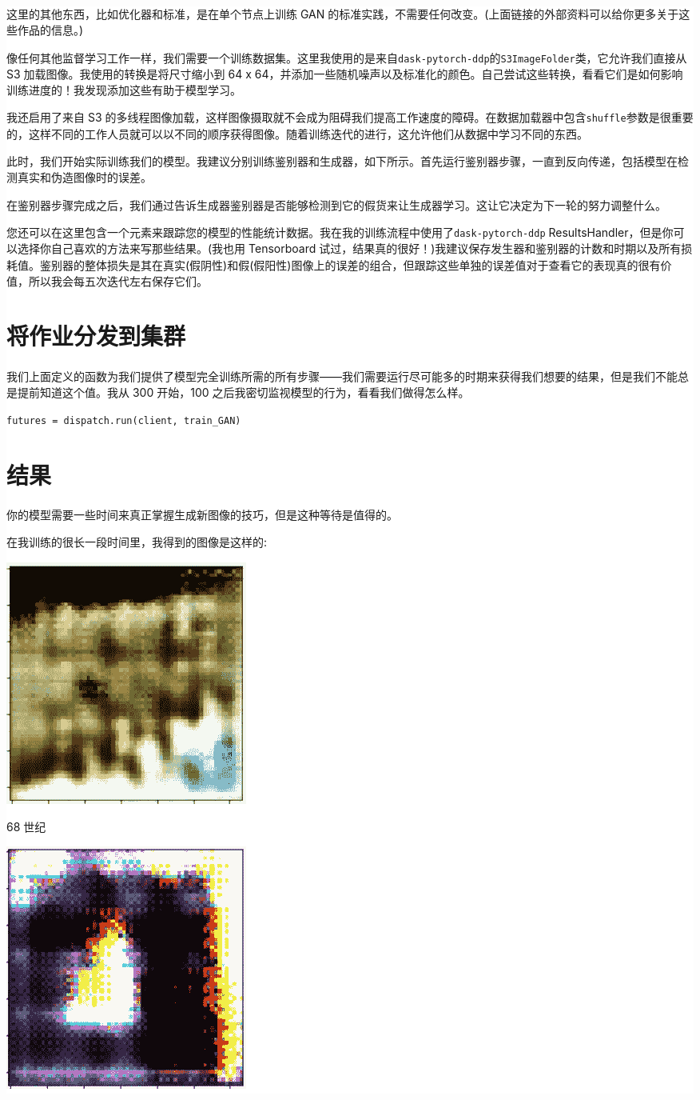 这里的其他东西，比如优化器和标准，是在单个节点上训练 GAN 的标准实践，不需要任何改变。(上面链接的外部资料可以给你更多关于这些作品的信息。)

像任何其他监督学习工作一样，我们需要一个训练数据集。这里我使用的是来自`dask-pytorch-ddp`的`S3ImageFolder`类，它允许我们直接从 S3 加载图像。我使用的转换是将尺寸缩小到 64 x 64，并添加一些随机噪声以及标准化的颜色。自己尝试这些转换，看看它们是如何影响训练进度的！我发现添加这些有助于模型学习。

我还启用了来自 S3 的多线程图像加载，这样图像摄取就不会成为阻碍我们提高工作速度的障碍。在数据加载器中包含`shuffle`参数是很重要的，这样不同的工作人员就可以以不同的顺序获得图像。随着训练迭代的进行，这允许他们从数据中学习不同的东西。

此时，我们开始实际训练我们的模型。我建议分别训练鉴别器和生成器，如下所示。首先运行鉴别器步骤，一直到反向传递，包括模型在检测真实和伪造图像时的误差。

在鉴别器步骤完成之后，我们通过告诉生成器鉴别器是否能够检测到它的假货来让生成器学习。这让它决定为下一轮的努力调整什么。

您还可以在这里包含一个元素来跟踪您的模型的性能统计数据。我在我的训练流程中使用了`dask-pytorch-ddp` ResultsHandler，但是你可以选择你自己喜欢的方法来写那些结果。(我也用 Tensorboard 试过，结果真的很好！)我建议保存发生器和鉴别器的计数和时期以及所有损耗值。鉴别器的整体损失是其在真实(假阴性)和假(假阳性)图像上的误差的组合，但跟踪这些单独的误差值对于查看它的表现真的很有价值，所以我会每五次迭代左右保存它们。

# 将作业分发到集群

我们上面定义的函数为我们提供了模型完全训练所需的所有步骤——我们需要运行尽可能多的时期来获得我们想要的结果，但是我们不能总是提前知道这个值。我从 300 开始，100 之后我密切监视模型的行为，看看我们做得怎么样。

```
futures = dispatch.run(client, train_GAN)
```

# 结果

你的模型需要一些时间来真正掌握生成新图像的技巧，但是这种等待是值得的。

在我训练的很长一段时间里，我得到的图像是这样的:

![](img/3b319e1f6dbaa9bf7cbb2d4cb88a9139.png)

68 世纪

![](img/e6cd4e4c99e342793780b7cabf4383ef.png)
